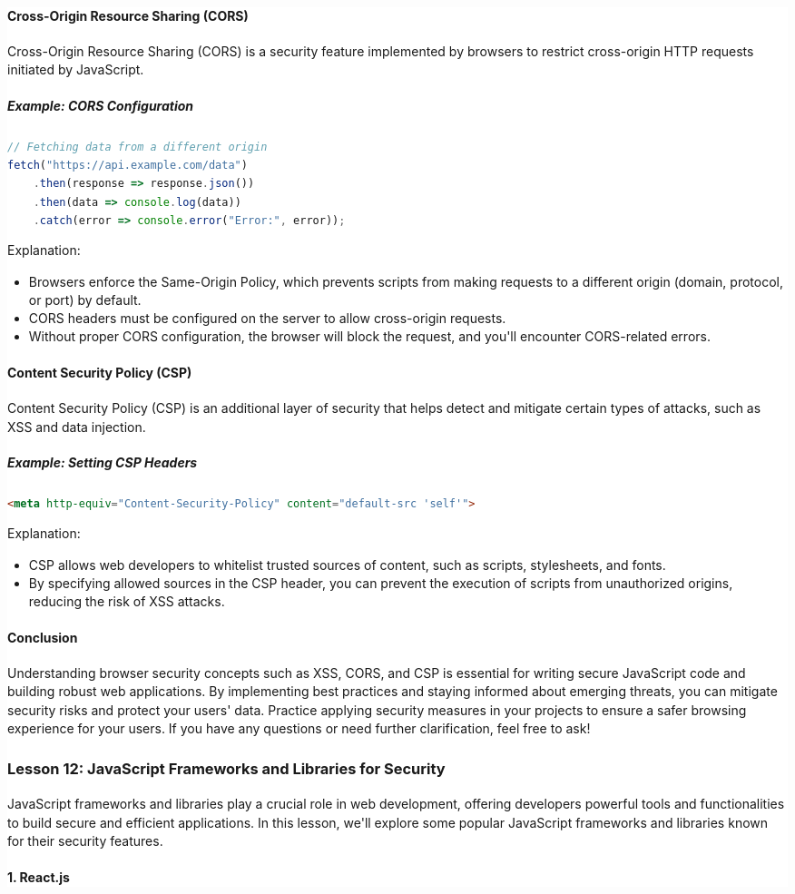 #### Cross-Origin Resource Sharing (CORS)

Cross-Origin Resource Sharing (CORS) is a security feature implemented by browsers to restrict cross-origin HTTP requests initiated by JavaScript.

##### Example: CORS Configuration

```javascript
// Fetching data from a different origin
fetch("https://api.example.com/data")
    .then(response => response.json())
    .then(data => console.log(data))
    .catch(error => console.error("Error:", error));
```

Explanation:
- Browsers enforce the Same-Origin Policy, which prevents scripts from making requests to a different origin (domain, protocol, or port) by default.
- CORS headers must be configured on the server to allow cross-origin requests.
- Without proper CORS configuration, the browser will block the request, and you'll encounter CORS-related errors.

#### Content Security Policy (CSP)

Content Security Policy (CSP) is an additional layer of security that helps detect and mitigate certain types of attacks, such as XSS and data injection.

##### Example: Setting CSP Headers

```html
<meta http-equiv="Content-Security-Policy" content="default-src 'self'">
```

Explanation:
- CSP allows web developers to whitelist trusted sources of content, such as scripts, stylesheets, and fonts.
- By specifying allowed sources in the CSP header, you can prevent the execution of scripts from unauthorized origins, reducing the risk of XSS attacks.

#### Conclusion

Understanding browser security concepts such as XSS, CORS, and CSP is essential for writing secure JavaScript code and building robust web applications. By implementing best practices and staying informed about emerging threats, you can mitigate security risks and protect your users' data. Practice applying security measures in your projects to ensure a safer browsing experience for your users. If you have any questions or need further clarification, feel free to ask!



### Lesson 12: JavaScript Frameworks and Libraries for Security

JavaScript frameworks and libraries play a crucial role in web development, offering developers powerful tools and functionalities to build secure and efficient applications. In this lesson, we'll explore some popular JavaScript frameworks and libraries known for their security features.

#### 1. React.js
